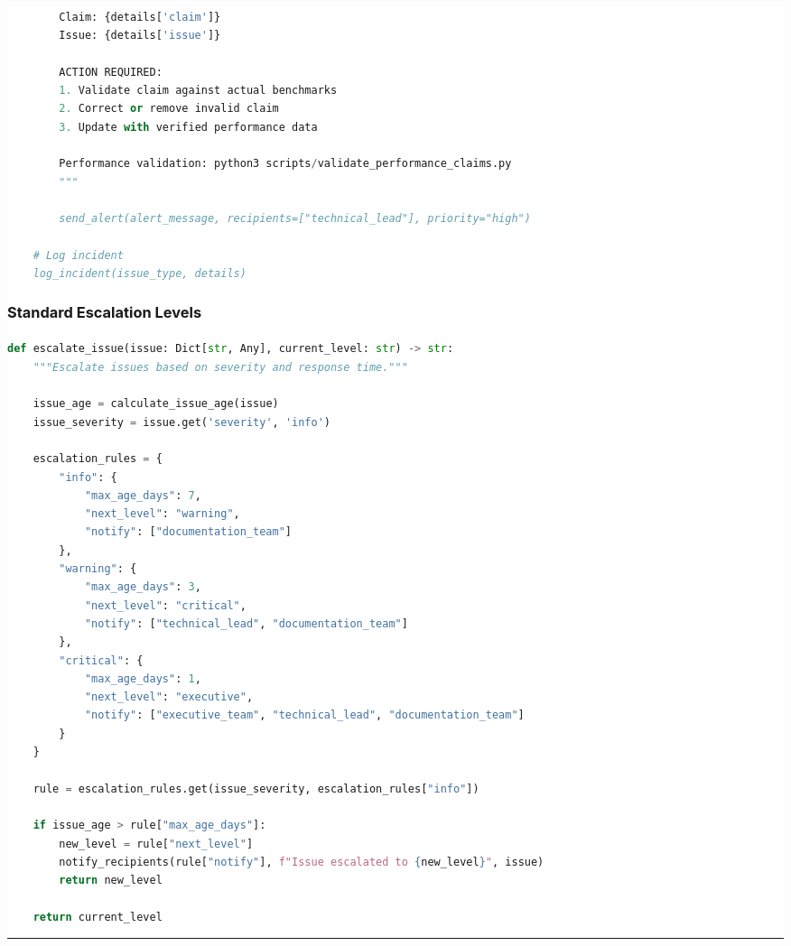 ```python
        Claim: {details['claim']}
        Issue: {details['issue']}

        ACTION REQUIRED:
        1. Validate claim against actual benchmarks
        2. Correct or remove invalid claim
        3. Update with verified performance data

        Performance validation: python3 scripts/validate_performance_claims.py
        """

        send_alert(alert_message, recipients=["technical_lead"], priority="high")

    # Log incident
    log_incident(issue_type, details)
```

### Standard Escalation Levels
```python
def escalate_issue(issue: Dict[str, Any], current_level: str) -> str:
    """Escalate issues based on severity and response time."""

    issue_age = calculate_issue_age(issue)
    issue_severity = issue.get('severity', 'info')

    escalation_rules = {
        "info": {
            "max_age_days": 7,
            "next_level": "warning",
            "notify": ["documentation_team"]
        },
        "warning": {
            "max_age_days": 3,
            "next_level": "critical",
            "notify": ["technical_lead", "documentation_team"]
        },
        "critical": {
            "max_age_days": 1,
            "next_level": "executive",
            "notify": ["executive_team", "technical_lead", "documentation_team"]
        }
    }

    rule = escalation_rules.get(issue_severity, escalation_rules["info"])

    if issue_age > rule["max_age_days"]:
        new_level = rule["next_level"]
        notify_recipients(rule["notify"], f"Issue escalated to {new_level}", issue)
        return new_level

    return current_level
```

---